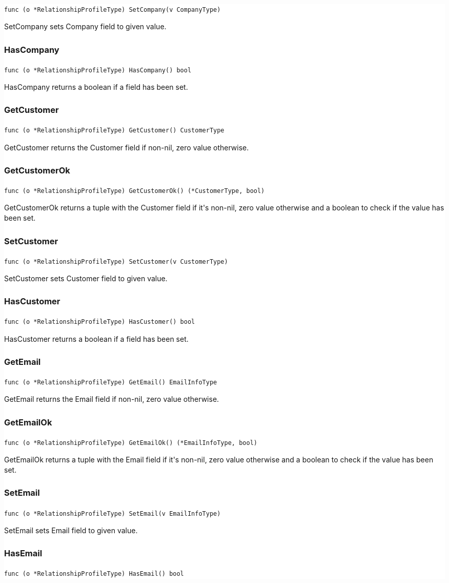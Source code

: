 `func (o *RelationshipProfileType) SetCompany(v CompanyType)`

SetCompany sets Company field to given value.

### HasCompany

`func (o *RelationshipProfileType) HasCompany() bool`

HasCompany returns a boolean if a field has been set.

### GetCustomer

`func (o *RelationshipProfileType) GetCustomer() CustomerType`

GetCustomer returns the Customer field if non-nil, zero value otherwise.

### GetCustomerOk

`func (o *RelationshipProfileType) GetCustomerOk() (*CustomerType, bool)`

GetCustomerOk returns a tuple with the Customer field if it's non-nil, zero value otherwise
and a boolean to check if the value has been set.

### SetCustomer

`func (o *RelationshipProfileType) SetCustomer(v CustomerType)`

SetCustomer sets Customer field to given value.

### HasCustomer

`func (o *RelationshipProfileType) HasCustomer() bool`

HasCustomer returns a boolean if a field has been set.

### GetEmail

`func (o *RelationshipProfileType) GetEmail() EmailInfoType`

GetEmail returns the Email field if non-nil, zero value otherwise.

### GetEmailOk

`func (o *RelationshipProfileType) GetEmailOk() (*EmailInfoType, bool)`

GetEmailOk returns a tuple with the Email field if it's non-nil, zero value otherwise
and a boolean to check if the value has been set.

### SetEmail

`func (o *RelationshipProfileType) SetEmail(v EmailInfoType)`

SetEmail sets Email field to given value.

### HasEmail

`func (o *RelationshipProfileType) HasEmail() bool`
